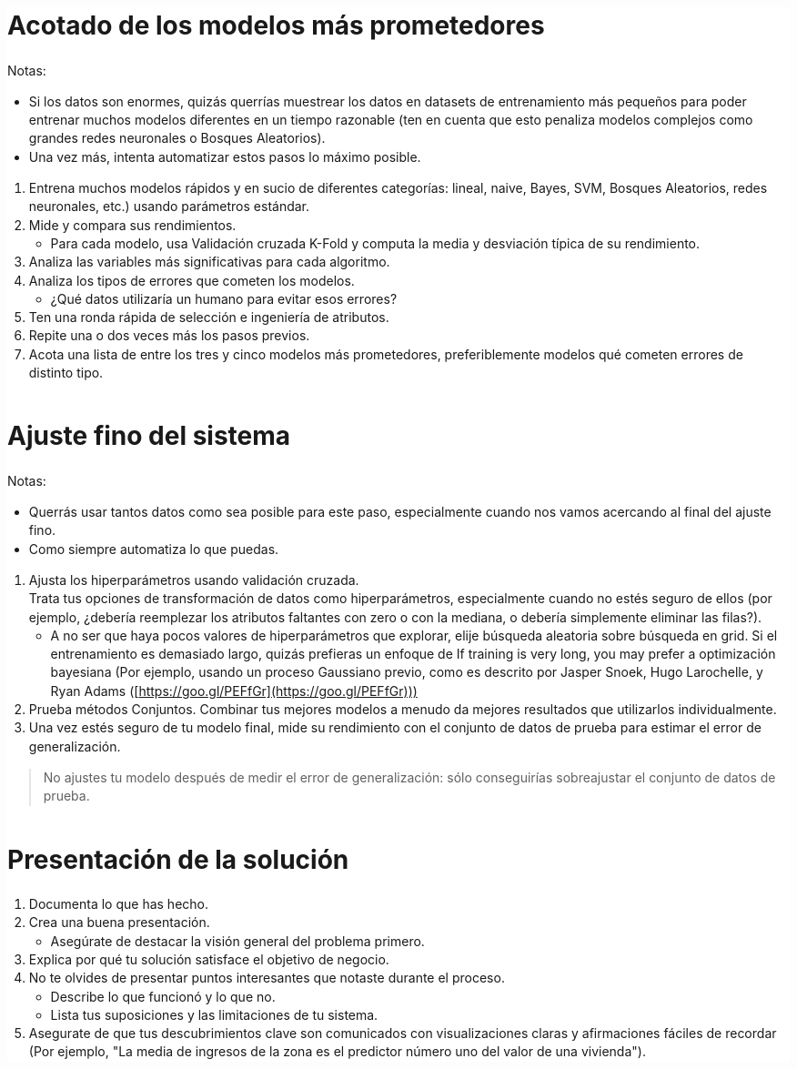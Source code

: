 # Acotado de los modelos más prometedores
Notas: 
- Si los datos son enormes, quizás querrías muestrear los datos en datasets de entrenamiento más pequeños para poder entrenar muchos modelos diferentes en un tiempo razonable (ten en cuenta que esto penaliza modelos complejos como grandes redes neuronales o Bosques Aleatorios).  
- Una vez más, intenta automatizar estos pasos lo máximo posible.    

1. Entrena muchos modelos rápidos y en sucio de diferentes categorías: lineal, naive, Bayes, SVM, Bosques Aleatorios, redes neuronales, etc.) usando parámetros estándar.
2. Mide y compara sus rendimientos.  
    - Para cada modelo, usa Validación cruzada K-Fold y computa la media y desviación típica de su rendimiento. 
3. Analiza las variables más significativas para cada algoritmo.  
4. Analiza los tipos de errores que cometen los modelos.  
    - ¿Qué datos utilizaría un humano para evitar esos errores?  
5. Ten una ronda rápida de selección e ingeniería de atributos.  
6. Repite una o dos veces más los pasos previos.
7. Acota una lista de entre los tres y cinco modelos más prometedores, preferiblemente modelos qué cometen errores de distinto tipo.  

# Ajuste fino del sistema
Notas:  
- Querrás usar tantos datos como sea posible para este paso, especialmente cuando nos vamos acercando al final del ajuste fino.   
- Como siempre automatiza lo que puedas.    

1. Ajusta los hiperparámetros usando validación cruzada.  
Trata tus opciones de transformación de datos como hiperparámetros, especialmente cuando no estés seguro de ellos (por ejemplo, ¿debería reemplezar los atributos faltantes con zero o con la mediana, o debería simplemente eliminar las filas?).
    - A no ser que haya pocos valores de hiperparámetros que explorar, elije búsqueda aleatoria sobre búsqueda en grid. Si el entrenamiento es demasiado largo, quizás prefieras un enfoque de If training is very long, you may prefer a optimización bayesiana (Por ejemplo, usando un proceso Gaussiano previo, como es descrito por Jasper Snoek, Hugo Larochelle, y Ryan Adams ([https://goo.gl/PEFfGr](https://goo.gl/PEFfGr)))  
2. Prueba métodos Conjuntos. Combinar tus mejores modelos a menudo da mejores resultados que utilizarlos individualmente.  
3. Una vez estés seguro de tu modelo final, mide su rendimiento con el conjunto de datos de prueba para estimar el error de generalización.

> No ajustes tu modelo después de medir el error de generalización: sólo conseguirías sobreajustar el conjunto de datos de prueba.  
  
# Presentación de la solución
1. Documenta lo que has hecho.  
2. Crea una buena presentación.  
    - Asegúrate de destacar la visión general del problema primero.  
3. Explica por qué tu solución satisface el objetivo de negocio.  
4. No te olvides de presentar puntos interesantes que notaste durante el proceso.  
    - Describe lo que funcionó y lo que no.  
    - Lista tus suposiciones y las limitaciones de tu sistema.  
5. Asegurate de que tus descubrimientos clave son comunicados con visualizaciones claras y afirmaciones fáciles de recordar (Por ejemplo, "La media de ingresos de la zona es el predictor número uno del valor de una vivienda").  
